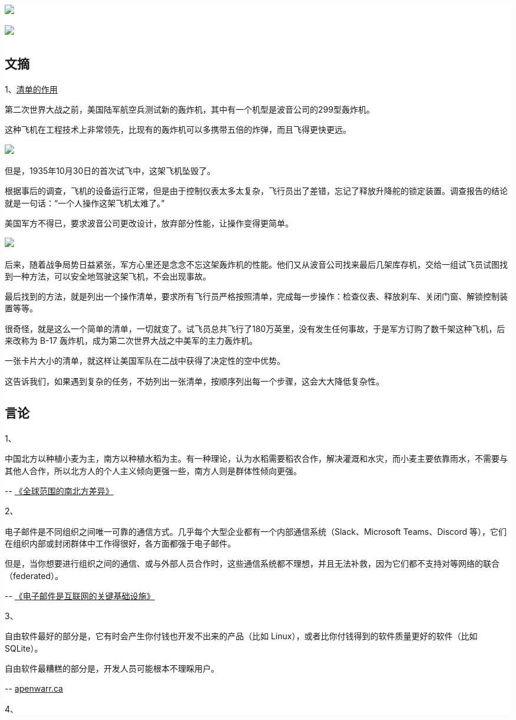 ![](https://cdn.beea.com/blogimg/asset/202111/bg2021112704.jpg)

![](https://cdn.beea.com/blogimg/asset/202111/bg2021112706.jpg)

## 文摘

1、[清单的作用](https://www.lesswrong.com/posts/dtmmP4YdJEfK9y4Rc/book-review-the-checklist-manifesto)

第二次世界大战之前，美国陆军航空兵测试新的轰炸机，其中有一个机型是波音公司的299型轰炸机。

这种飞机在工程技术上非常领先，比现有的轰炸机可以多携带五倍的炸弹，而且飞得更快更远。 

![](https://cdn.beea.com/blogimg/asset/202109/bg2021092415.jpg)

但是，1935年10月30日的首次试飞中，这架飞机坠毁了。

根据事后的调查，飞机的设备运行正常，但是由于控制仪表太多太复杂，飞行员出了差错，忘记了释放升降舵的锁定装置。调查报告的结论就是一句话：“一个人操作这架飞机太难了。”

美国军方不得已，要求波音公司更改设计，放弃部分性能，让操作变得更简单。 

![](https://cdn.beea.com/blogimg/asset/202109/bg2021092416.jpg)

后来，随着战争局势日益紧张，军方心里还是念念不忘这架轰炸机的性能。他们又从波音公司找来最后几架库存机，交给一组试飞员试图找到一种方法，可以安全地驾驶这架飞机，不会出现事故。 

最后找到的方法，就是列出一个操作清单，要求所有飞行员严格按照清单，完成每一步操作：检查仪表、释放刹车、关闭门窗、解锁控制装置等等。

很奇怪，就是这么一个简单的清单，一切就变了。试飞员总共飞行了180万英里，没有发生任何事故，于是军方订购了数千架这种飞机，后来改称为 B-17 轰炸机，成为第二次世界大战之中美军的主力轰炸机。

一张卡片大小的清单，就这样让美国军队在二战中获得了决定性的空中优势。 

这告诉我们，如果遇到复杂的任务，不妨列出一张清单，按顺序列出每一个步骤，这会大大降低复杂性。

## 言论

1、

中国北方以种植小麦为主，南方以种植水稻为主。有一种理论，认为水稻需要稻农合作，解决灌溉和水灾，而小麦主要依靠雨水，不需要与其他人合作，所以北方人的个人主义倾向更强一些，南方人则是群体性倾向更强。

-- [《全球范围的南北方差异》](https://www.economist.com/christmas-specials/2021/12/18/north-south-antipathies-endure-around-the-globe)

2、

电子邮件是不同组织之间唯一可靠的通信方式。几乎每个大型企业都有一个内部通信系统（Slack、Microsoft Teams、Discord 等），它们在组织内部或封闭群体中工作得很好，各方面都强于电子邮件。

但是，当你想要进行组织之间的通信、或与外部人员合作时，这些通信系统都不理想，并且无法补救，因为它们都不支持对等网络的联合（federated）。

-- [《电子邮件是互联网的关键基础设施》](https://utcc.utoronto.ca/~cks/space/blog/tech/EmailCriticalInfrastructure)

3、

自由软件最好的部分是，它有时会产生你付钱也开发不出来的产品（比如 Linux），或者比你付钱得到的软件质量更好的软件（比如 SQLite）。

自由软件最糟糕的部分是，开发人员可能根本不理睬用户。

-- [apenwarr.ca](https://apenwarr.ca/log/20211229)

4、
